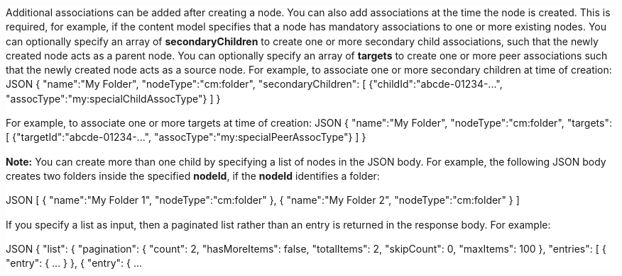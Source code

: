 Additional associations can be added after creating a node. You can also add associations at the time the node is created. This is
required, for example, if the content model specifies that a node has mandatory associations to one or more existing nodes. You can optionally
specify an array of **secondaryChildren** to create one or more secondary child associations, such that the newly created node acts as a parent node.
You can optionally specify an array of **targets** to create one or more peer associations such that the newly created node acts as a source node.
For example, to associate one or more secondary children at time of creation:
JSON
{
  \"name\":\"My Folder\",
  \"nodeType\":\"cm:folder\",
  \"secondaryChildren\":
    [ {\"childId\":\"abcde-01234-...\", \"assocType\":\"my:specialChildAssocType\"} ]
}

For example, to associate one or more targets at time of creation:
JSON
{
  \"name\":\"My Folder\",
  \"nodeType\":\"cm:folder\",
  \"targets\":
    [ {\"targetId\":\"abcde-01234-...\", \"assocType\":\"my:specialPeerAssocType\"} ]
}


**Note:** You can create more than one child by
specifying a list of nodes in the JSON body. For example, the following JSON
body creates two folders inside the specified **nodeId**, if the **nodeId** identifies
a folder:

JSON
[
  {
    \"name\":\"My Folder 1\",
    \"nodeType\":\"cm:folder\"
  },
  {
    \"name\":\"My Folder 2\",
    \"nodeType\":\"cm:folder\"
  }
]

If you specify a list as input, then a paginated list rather than an entry is returned in the response body. For example:

JSON
{
  \"list\": {
    \"pagination\": {
      \"count\": 2,
      \"hasMoreItems\": false,
      \"totalItems\": 2,
      \"skipCount\": 0,
      \"maxItems\": 100
    },
    \"entries\": [
      {
        \"entry\": {
          ...
        }
      },
      {
        \"entry\": {
          ...